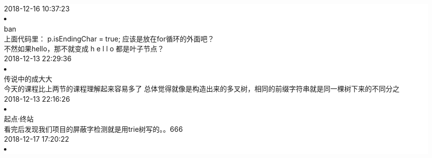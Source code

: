   </div>
  <div class="_3klNVc4Z_0">
    <div class="_3Hkula0k_0">2018-12-16 10:37:23</div>
  </div>
</div>
</div>
</li>
<li>
<div class="_2sjJGcOH_0">
  
<div class="_36ChpWj4_0">
  <div class="_2zFoi7sd_0"><span>ban</span>
  </div>
  <div class="_2_QraFYR_0">上面代码里： p.isEndingChar = true; 应该是放在for循环的外面吧？<br>不然如果hello，那不就变成 h e l l o 都是叶子节点？</div>
  <div class="_10o3OAxT_0">
    
  </div>
  <div class="_3klNVc4Z_0">
    <div class="_3Hkula0k_0">2018-12-13 22:29:36</div>
  </div>
</div>
</div>
</li>
<li>
<div class="_2sjJGcOH_0">
  
<div class="_36ChpWj4_0">
  <div class="_2zFoi7sd_0"><span>传说中的成大大</span>
  </div>
  <div class="_2_QraFYR_0">今天的课程比上两节的课程理解起来容易多了 总体觉得就像是构造出来的多叉树，相同的前缀字符串就是同一棵树下来的不同分之</div>
  <div class="_10o3OAxT_0">
    
  </div>
  <div class="_3klNVc4Z_0">
    <div class="_3Hkula0k_0">2018-12-13 22:16:26</div>
  </div>
</div>
</div>
</li>
<li>
<div class="_2sjJGcOH_0">
  
<div class="_36ChpWj4_0">
  <div class="_2zFoi7sd_0"><span>起点·终站</span>
  </div>
  <div class="_2_QraFYR_0">看完后发现我们项目的屏蔽字检测就是用trie树写的。。666</div>
  <div class="_10o3OAxT_0">
    
  </div>
  <div class="_3klNVc4Z_0">
    <div class="_3Hkula0k_0">2018-12-17 17:20:22</div>
  </div>
</div>
</div>
</li>
<li>
<div class="_2sjJGcOH_0">
  